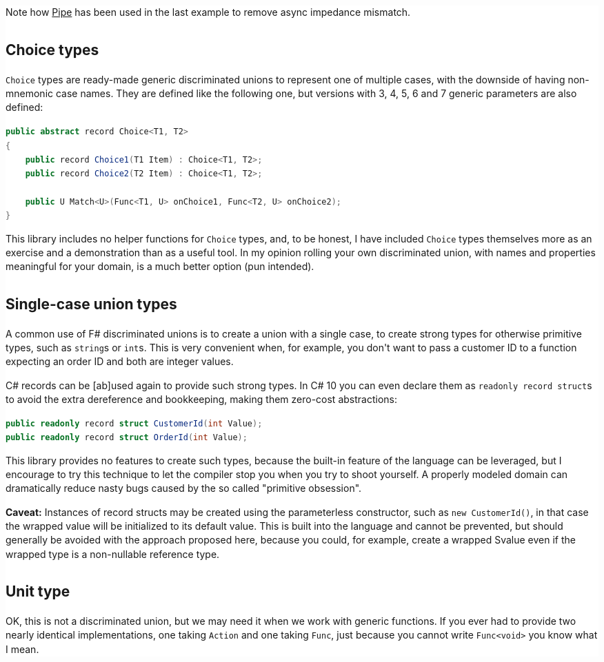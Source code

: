 Note how [Pipe](#piping-function-calls) has been used in the last example to remove async impedance mismatch.

## Choice types

`Choice` types are ready-made generic discriminated unions to represent one of multiple cases, with the downside of having non-mnemonic case names. They are defined like the following one, but versions with 3, 4, 5, 6 and 7 generic parameters are also defined:

```csharp
public abstract record Choice<T1, T2>
{
    public record Choice1(T1 Item) : Choice<T1, T2>;
    public record Choice2(T2 Item) : Choice<T1, T2>;

    public U Match<U>(Func<T1, U> onChoice1, Func<T2, U> onChoice2);
}
```

This library includes no helper functions for `Choice` types, and, to be honest, I have included `Choice` types themselves more as an exercise and a demonstration than as a useful tool. In my opinion rolling your own discriminated union, with names and properties meaningful for your domain, is a much better option (pun intended).

## Single-case union types

A common use of F# discriminated unions is to create a union with a single case, to create strong types for otherwise primitive types, such as `string`s or `int`s. This is very convenient when, for example, you don't want to pass a customer ID to a function expecting an order ID and both are integer values.

C# records can be [ab]used again to provide such strong types. In C# 10 you can even declare them as `readonly record struct`s to avoid the extra dereference and bookkeeping, making them zero-cost abstractions:

```csharp
public readonly record struct CustomerId(int Value);
public readonly record struct OrderId(int Value);
```

This library provides no features to create such types, because the built-in feature of the language can be leveraged, but I encourage to try this technique to let the compiler stop you when you try to shoot yourself. A properly modeled domain can dramatically reduce nasty bugs caused by the so called "primitive obsession".

**Caveat:** Instances of record structs may be created using the parameterless constructor, such as `new CustomerId()`, in that case the wrapped value will be initialized to its default value. This is built into the language and cannot be prevented, but should generally be avoided with the approach proposed here, because you could, for example, create a wrapped Svalue even if the wrapped type is a non-nullable reference type.

## Unit type

OK, this is not a discriminated union, but we may need it when we work with generic functions. If you ever had to provide two nearly identical implementations, one taking `Action` and one taking `Func`, just because you cannot write `Func<void>` you know what I mean.
